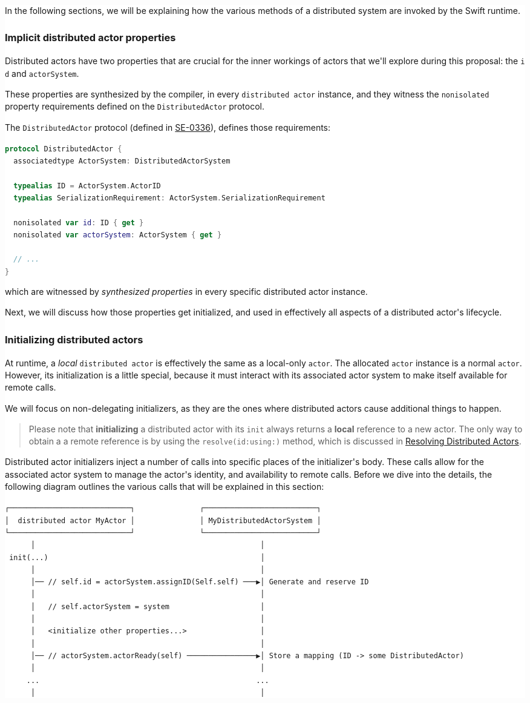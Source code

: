 In the following sections, we will be explaining how the various methods of a distributed system are invoked by the Swift runtime.

### Implicit distributed actor properties

Distributed actors have two properties that are crucial for the inner workings of actors that we'll explore during this proposal: the `id` and `actorSystem`.

These properties are synthesized by the compiler, in every `distributed actor` instance, and they witness the `nonisolated` property requirements defined on the `DistributedActor` protocol.

The `DistributedActor` protocol (defined in [SE-0336][isolation]), defines those requirements:

```swift
protocol DistributedActor {
  associatedtype ActorSystem: DistributedActorSystem

  typealias ID = ActorSystem.ActorID
  typealias SerializationRequirement: ActorSystem.SerializationRequirement

  nonisolated var id: ID { get }
  nonisolated var actorSystem: ActorSystem { get }

  // ...
}
```

which are witnessed by *synthesized properties* in every specific distributed actor instance.

Next, we will discuss how those properties get initialized, and used in effectively all aspects of a distributed actor's lifecycle.

### Initializing distributed actors

At runtime, a *local* `distributed actor` is effectively the same as a local-only `actor`. The allocated `actor` instance is a normal `actor`. However, its initialization is a little special, because it must interact with its associated actor system to make itself available for remote calls.

We will focus on non-delegating initializers, as they are the ones where distributed actors cause additional things to happen.

> Please note that **initializing** a distributed actor with its `init` always returns a **local** reference to a new actor. The only way to obtain a a remote reference is by using the `resolve(id:using:)` method, which is discussed in [Resolving Distributed Actors](#resolving-distributed-actors).

Distributed actor initializers inject a number of calls into specific places of the initializer's body. These calls allow for the associated actor system to manage the actor's identity, and availability to remote calls. Before we dive into the details, the following diagram outlines the various calls that will be explained in this section:

```
┌────────────────────────────┐               ┌──────────────────────────┐
│  distributed actor MyActor │               │ MyDistributedActorSystem │
└────────────────────────────┘               └──────────────────────────┘
      │                                                    │
 init(...)                                                 │
      │                                                    │
      │── // self.id = actorSystem.assignID(Self.self) ───▶│ Generate and reserve ID
      │                                                    │
      │   // self.actorSystem = system                     │
      │                                                    │
      │   <initialize other properties...>                 │
      │                                                    │
      │── // actorSystem.actorReady(self) ────────────────▶│ Store a mapping (ID -> some DistributedActor)
      │                                                    │
     ...                                                  ...
      │                                                    │
```

[isolation]: https://github.com/apple/swift-evolution/blob/main/proposals/0336-distributed-actor-isolation.md